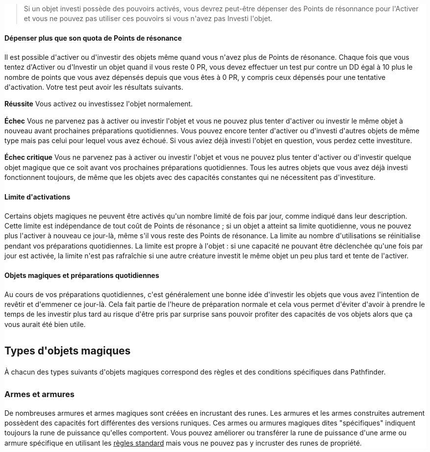 > Si un objet investi possède des pouvoirs activés, vous devrez peut-être dépenser des Points de résonnance pour l'Activer et vous ne pouvez pas utiliser ces pouvoirs si vous n'avez pas Investi l'objet.

#### Dépenser plus que son quota de Points de résonance

Il est possible d'activer ou d'investir des objets même quand vous n'avez plus de Points de résonance. Chaque fois que vous tentez d'Activer ou d'Investir un objet quand il vous reste 0 PR, vous devez effectuer un test pur contre un DD égal à 10 plus le nombre de points que vous avez dépensés depuis que vous êtes à 0 PR, y compris ceux dépensés pour une tentative d'activation. Votre test peut avoir les résultats suivants.

**Réussite** Vous activez ou investissez l'objet normalement.

**Échec** Vous ne parvenez pas à activer ou investir l'objet et vous ne pouvez plus tenter d'activer ou investir le même objet à nouveau avant prochaines préparations quotidiennes. Vous pouvez encore tenter d'activer ou d'investi d'autres objets de même type mais pas celui pour lequel vous avez échoué. Si vous aviez déjà investi l'objet en question, vous perdez cette investiture.

**Échec critique** Vous ne parvenez pas à activer ou investir l'objet et vous ne pouvez plus tenter d'activer ou d'investir quelque objet magique que ce soit avant vos prochaines préparations quotidiennes. Tous les autres objets que vous avez déjà investi fonctionnent toujours, de même que les objets avec des capacités constantes qui ne nécessitent pas d'investiture.

#### Limite d'activations

Certains objets magiques ne peuvent être activés qu'un nombre limité de fois par jour, comme indiqué dans leur description. Cette limite est indépendance de tout coût de Points de résonance ; si un objet a atteint sa limite quotidienne, vous ne pouvez plus l'activer à nouveau ce jour-là, même s'il vous reste des Points de résonance. La limite au nombre d'utilisations se réinitialise pendant vos préparations quotidiennes. La limite est propre à l'objet : si une capacité ne pouvant être déclenchée qu'une fois par jour est activée, la limite n'est pas rafraîchie si une autre créature investit le même objet un peu plus tard et tente de l'activer.

#### Objets magiques et préparations quotidiennes

Au cours de vos préparations quotidiennes, c'est généralement une bonne idée d'investir les objets que vous avez l'intention de revêtir et d'emmener ce jour-là. Cela fait partie de l'heure de préparation normale et cela vous permet d'éviter d'avoir à prendre le temps de les investir plus tard au risque d'être pris par surprise sans pouvoir profiter des capacités de vos objets alors que ça vous aurait été bien utile.

## Types d'objets magiques

À chacun des types suivants d'objets magiques correspond des règles et des conditions spécifiques dans Pathfinder.

### Armes et armures

De nombreuses armures et armes magiques sont créées en incrustant des runes. Les armures et les armes construites autrement possèdent des capacités fort différentes des versions runiques. Ces armes ou armures magiques dites "spécifiques" indiquent toujours la rune de puissance qu'elles comportent. Vous pouvez améliorer ou transférer la rune de puissance d'une arme ou armure spécifique en utilisant les [règles standard](runes.html#transférer-des-runes) mais vous ne pouvez pas y incruster des runes de propriété.
